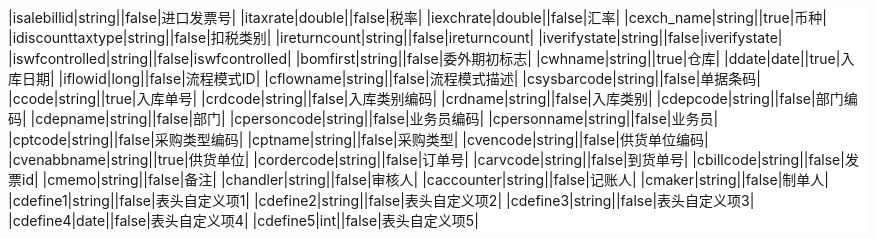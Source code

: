 |isalebillid|string||false|进口发票号|
|itaxrate|double||false|税率|
|iexchrate|double||false|汇率|
|cexch_name|string||true|币种|
|idiscounttaxtype|string||false|扣税类别|
|ireturncount|string||false|ireturncount|
|iverifystate|string||false|iverifystate|
|iswfcontrolled|string||false|iswfcontrolled|
|bomfirst|string||false|委外期初标志|
|cwhname|string||true|仓库|
|ddate|date||true|入库日期|
|iflowid|long||false|流程模式ID|
|cflowname|string||false|流程模式描述|
|csysbarcode|string||false|单据条码|
|ccode|string||true|入库单号|
|crdcode|string||false|入库类别编码|
|crdname|string||false|入库类别|
|cdepcode|string||false|部门编码|
|cdepname|string||false|部门|
|cpersoncode|string||false|业务员编码|
|cpersonname|string||false|业务员|
|cptcode|string||false|采购类型编码|
|cptname|string||false|采购类型|
|cvencode|string||false|供货单位编码|
|cvenabbname|string||true|供货单位|
|cordercode|string||false|订单号|
|carvcode|string||false|到货单号|
|cbillcode|string||false|发票id|
|cmemo|string||false|备注|
|chandler|string||false|审核人|
|caccounter|string||false|记账人|
|cmaker|string||false|制单人|
|cdefine1|string||false|表头自定义项1|
|cdefine2|string||false|表头自定义项2|
|cdefine3|string||false|表头自定义项3|
|cdefine4|date||false|表头自定义项4|
|cdefine5|int||false|表头自定义项5|